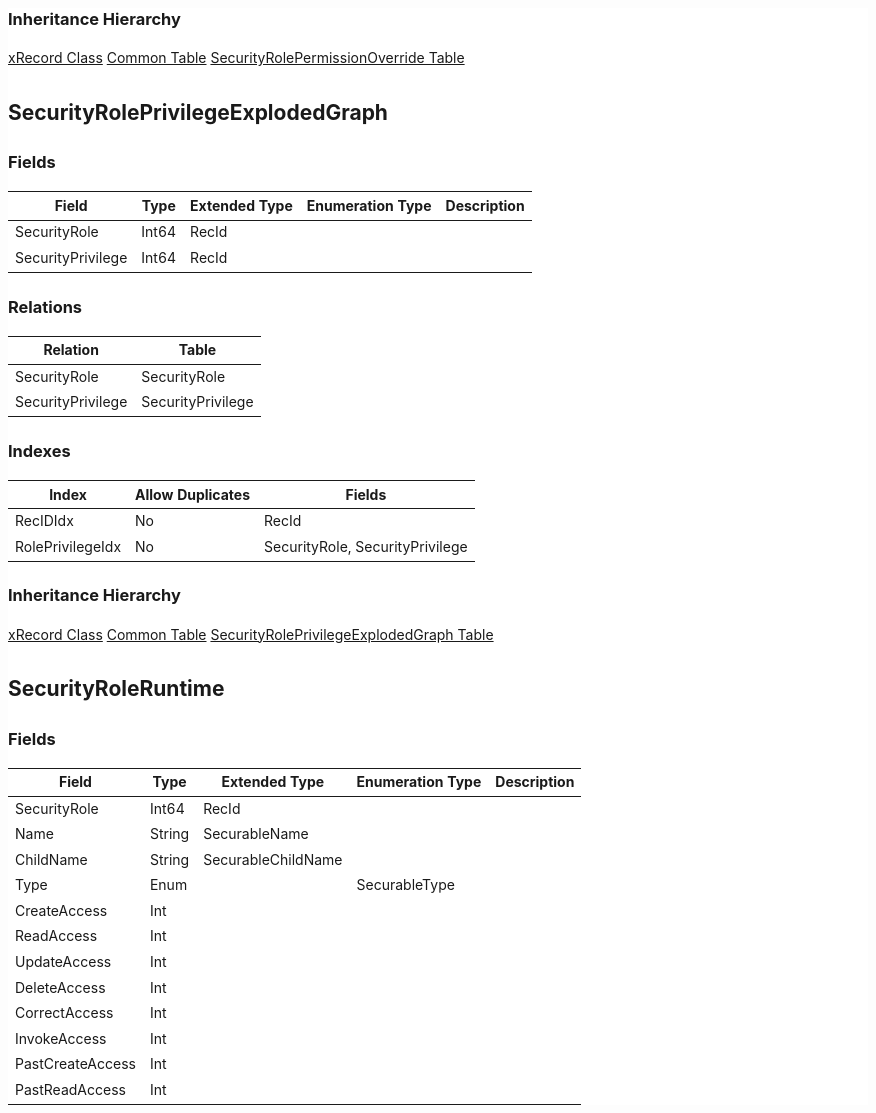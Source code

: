 ### Inheritance Hierarchy

[xRecord Class](/dotnet/api/dynamics.ax.application) [Common Table](#common) [SecurityRolePermissionOverride Table](#securityrolepermissionoverride)

## SecurityRolePrivilegeExplodedGraph
### Fields

| Field             | Type  | Extended Type | Enumeration Type | Description |
|-------------------|-------|---------------|------------------|-------------|
| SecurityRole      | Int64 | RecId         |                  |             |
| SecurityPrivilege | Int64 | RecId         |                  |             |

### Relations

| Relation          | Table             |
|-------------------|-------------------|
| SecurityRole      | SecurityRole      |
| SecurityPrivilege | SecurityPrivilege |

### Indexes

| Index            | Allow Duplicates | Fields                          |
|------------------|------------------|---------------------------------|
| RecIDIdx         | No               | RecId                           |
| RolePrivilegeIdx | No               | SecurityRole, SecurityPrivilege |

### Inheritance Hierarchy

[xRecord Class](/dotnet/api/dynamics.ax.application) [Common Table](#common) [SecurityRolePrivilegeExplodedGraph Table](#securityroleprivilegeexplodedgraph)

## SecurityRoleRuntime
### Fields

| Field                | Type   | Extended Type      | Enumeration Type | Description |
|----------------------|--------|--------------------|------------------|-------------|
| SecurityRole         | Int64  | RecId              |                  |             |
| Name                 | String | SecurableName      |                  |             |
| ChildName            | String | SecurableChildName |                  |             |
| Type                 | Enum   |                    | SecurableType    |             |
| CreateAccess         | Int    |                    |                  |             |
| ReadAccess           | Int    |                    |                  |             |
| UpdateAccess         | Int    |                    |                  |             |
| DeleteAccess         | Int    |                    |                  |             |
| CorrectAccess        | Int    |                    |                  |             |
| InvokeAccess         | Int    |                    |                  |             |
| PastCreateAccess     | Int    |                    |                  |             |
| PastReadAccess       | Int    |                    |                  |             |